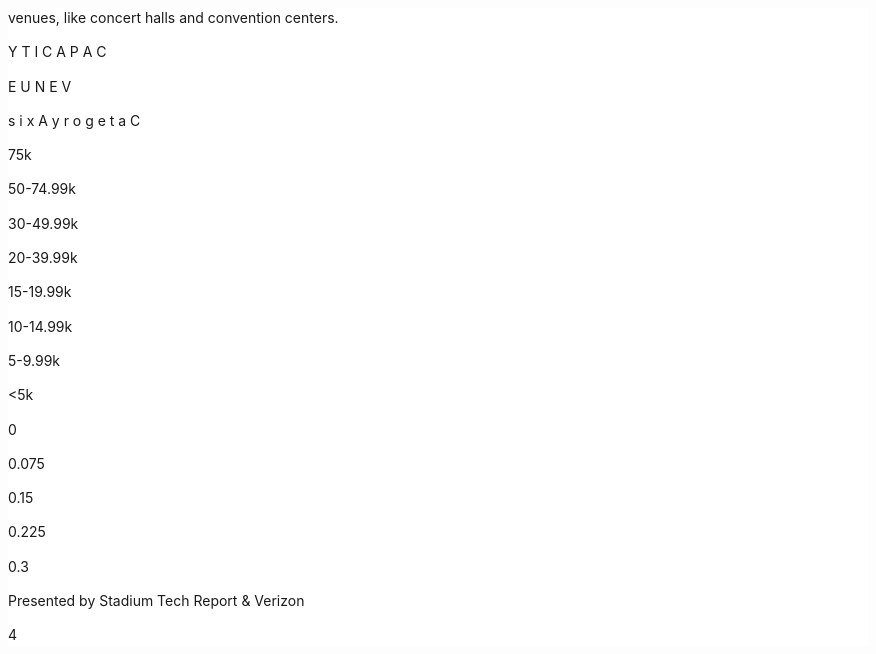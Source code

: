 venues, like concert halls and convention centers.

Y
T
I
C
A
P
A
C

E
U
N
E
V

s
i
x
A
y
r
o
g
e
t
a
C

75k

50-74.99k

30-49.99k

20-39.99k

15-19.99k

10-14.99k

5-9.99k

<5k

0

0.075

0.15

0.225

0.3

Presented by Stadium Tech Report & Verizon

4
